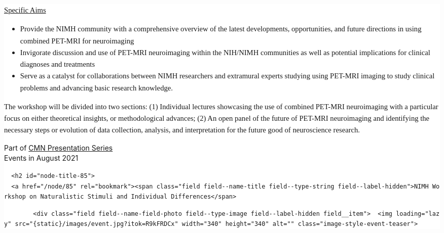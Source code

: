 <p><span style="font-size:12pt"><span style="font-family:Calibri,sans-serif"><u><span style="font-size:11.0pt"><span style="font-family:&quot;Cambria&quot;,serif">Specific Aims</span></span></u></span></span></p>

<ul>
	<li style="margin-left:8px"><span style="font-size:12pt"><span style="text-autospace:ideograph-numeric ideograph-other"><span style="font-family:Calibri,sans-serif"><span style="font-size:11.0pt"><span style="font-family:&quot;Cambria&quot;,serif">Provide the NIMH community with a comprehensive overview of the latest developments, opportunities, and future directions in using combined PET-MRI for neuroimaging</span></span></span></span></span></li>
	<li style="margin-left:8px"><span style="font-size:12pt"><span style="text-autospace:ideograph-numeric ideograph-other"><span style="font-family:Calibri,sans-serif"><span style="font-size:11.0pt"><span style="font-family:&quot;Cambria&quot;,serif">Invigorate discussion and use of PET-MRI neuroimaging within the NIH/NIMH communities as well as potential implications for clinical diagnoses and treatments</span></span></span></span></span></li>
	<li style="margin-left:8px"><span style="font-size:12pt"><span style="text-autospace:ideograph-numeric ideograph-other"><span style="font-family:Calibri,sans-serif"><span style="font-size:11.0pt"><span style="font-family:&quot;Cambria&quot;,serif">Serve as a catalyst for collaborations between NIMH researchers and extramural experts studying using PET-MRI imaging to study clinical problems and advancing basic research knowledge.&nbsp; </span></span></span></span></span></li>
</ul>

<p><span style="font-size:12pt"><span style="font-family:Calibri,sans-serif"><span style="font-size:11.0pt"><span style="font-family:&quot;Cambria&quot;,serif">The workshop will be divided into two sections: (1) Individual lectures showcasing the use of combined PET-MRI neuroimaging with a particular focus on either theoretical insights, or methodological advances; (2) An open panel of the future of PET-MRI neuroimaging and identifying the necessary steps or evolution of data collection, analysis, and interpretation for the future good of neuroscience research.</span></span></span></span></p>
</div>
      
<div class="field field--name-field-series">Part of <a href="/CMNPres" hreflang="en">CMN Presentation Series</a></div>

  </div>

</article>
</div>
<div class="event-month">
  <div class="event-month-label"><span class="visually-hidden">Events in </span>August 2021
</div>

<article aria-labelledby="node-title-85" class="node node--type-event node--view-mode-teaser">
  
      <h2 id="node-title-85">
      <a href="/node/85" rel="bookmark"><span class="field field--name-title field--type-string field--label-hidden">NIMH Workshop on Naturalistic Stimuli and Individual Differences</span>
</a>
    </h2>
    

  
  <div class="node__content">
    
            <div class="field field--name-field-photo field--type-image field--label-hidden field__item">  <img loading="lazy" src="{static}/images/event.jpg?itok=R9kFRDCx" width="340" height="340" alt="" class="image-style-event-teaser">

